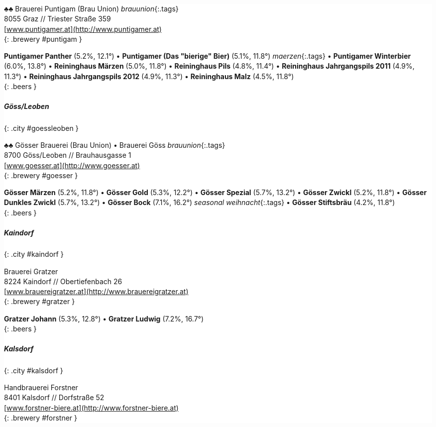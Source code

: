 

♣♣  Brauerei Puntigam (Brau Union)  _brauunion_{:.tags} <br>
8055 Graz // Triester Straße 359  <br>
[www.puntigamer.at](http://www.puntigamer.at)  <br>
{: .brewery #puntigam }

**Puntigamer Panther** (5.2%, 12.1°)   • 
**Puntigamer (Das "bierige" Bier)** (5.1%, 11.8°) _maerzen_{:.tags}  • 
**Puntigamer Winterbier** (6.0%, 13.8°)   • 
**Reininghaus Märzen** (5.0%, 11.8°)   • 
**Reininghaus Pils** (4.8%, 11.4°)   • 
**Reininghaus Jahrgangspils 2011** (4.9%, 11.3°)   • 
**Reininghaus Jahrgangspils 2012** (4.9%, 11.3°)   • 
**Reininghaus Malz** (4.5%, 11.8°)  
{: .beers }

##### Göss/Leoben  
{: .city #goessleoben }



♣♣  Gösser Brauerei (Brau Union) • Brauerei Göss  _brauunion_{:.tags} <br>
8700 Göss/Leoben // Brauhausgasse 1  <br>
[www.goesser.at](http://www.goesser.at)  <br>
{: .brewery #goesser }

**Gösser Märzen** (5.2%, 11.8°)   • 
**Gösser Gold** (5.3%, 12.2°)   • 
**Gösser Spezial** (5.7%, 13.2°)   • 
**Gösser Zwickl** (5.2%, 11.8°)   • 
**Gösser Dunkles Zwickl** (5.7%, 13.2°)   • 
**Gösser Bock** (7.1%, 16.2°) _seasonal weihnacht_{:.tags}  • 
**Gösser Stiftsbräu** (4.2%, 11.8°)  
{: .beers }

##### Kaindorf  
{: .city #kaindorf }



 Brauerei Gratzer   <br>
8224 Kaindorf // Obertiefenbach 26  <br>
[www.brauereigratzer.at](http://www.brauereigratzer.at)  <br>
{: .brewery #gratzer }

**Gratzer Johann** (5.3%, 12.8°)   • 
**Gratzer Ludwig** (7.2%, 16.7°)  
{: .beers }

##### Kalsdorf  
{: .city #kalsdorf }



 Handbrauerei Forstner   <br>
8401 Kalsdorf // Dorfstraße 52  <br>
[www.forstner-biere.at](http://www.forstner-biere.at)  <br>
{: .brewery #forstner }

